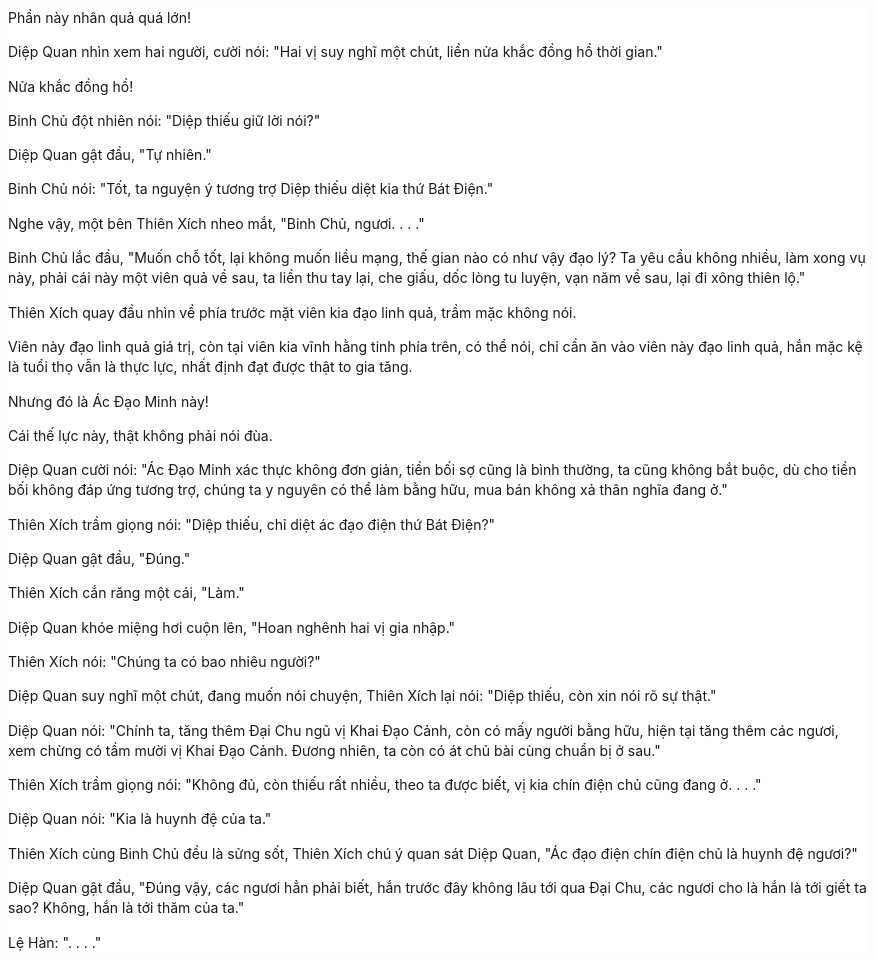 Phần này nhân quả quá lớn!

Diệp Quan nhìn xem hai người, cười nói: "Hai vị suy nghĩ một chút, liền nửa khắc đồng hồ thời gian."

Nửa khắc đồng hồ!

Binh Chủ đột nhiên nói: "Diệp thiếu giữ lời nói?"

Diệp Quan gật đầu, "Tự nhiên."

Binh Chủ nói: "Tốt, ta nguyện ý tương trợ Diệp thiếu diệt kia thứ Bát Điện."

Nghe vậy, một bên Thiên Xích nheo mắt, "Binh Chủ, ngươi. . . ."

Binh Chủ lắc đầu, "Muốn chỗ tốt, lại không muốn liều mạng, thế gian nào có như vậy đạo lý? Ta yêu cầu không nhiều, làm xong vụ này, phải cái này một viên quả về sau, ta liền thu tay lại, che giấu, dốc lòng tu luyện, vạn năm về sau, lại đi xông thiên lộ."

Thiên Xích quay đầu nhìn về phía trước mặt viên kia đạo linh quả, trầm mặc không nói.

Viên này đạo linh quả giá trị, còn tại viên kia vĩnh hằng tinh phía trên, có thể nói, chỉ cần ăn vào viên này đạo linh quả, hắn mặc kệ là tuổi thọ vẫn là thực lực, nhất định đạt được thật to gia tăng.

Nhưng đó là Ác Đạo Minh này!

Cái thế lực này, thật không phải nói đùa.

Diệp Quan cười nói: "Ác Đạo Minh xác thực không đơn giản, tiền bối sợ cũng là bình thường, ta cũng không bắt buộc, dù cho tiền bối không đáp ứng tương trợ, chúng ta y nguyên có thể làm bằng hữu, mua bán không xả thân nghĩa đang ở."

Thiên Xích trầm giọng nói: "Diệp thiếu, chỉ diệt ác đạo điện thứ Bát Điện?"

Diệp Quan gật đầu, "Đúng."

Thiên Xích cắn răng một cái, "Làm."

Diệp Quan khóe miệng hơi cuộn lên, "Hoan nghênh hai vị gia nhập."

Thiên Xích nói: "Chúng ta có bao nhiêu người?"

Diệp Quan suy nghĩ một chút, đang muốn nói chuyện, Thiên Xích lại nói: "Diệp thiếu, còn xin nói rõ sự thật."

Diệp Quan nói: "Chính ta, tăng thêm Đại Chu ngũ vị Khai Đạo Cảnh, còn có mấy người bằng hữu, hiện tại tăng thêm các ngươi, xem chừng có tầm mười vị Khai Đạo Cảnh. Đương nhiên, ta còn có át chủ bài cùng chuẩn bị ở sau."

Thiên Xích trầm giọng nói: "Không đủ, còn thiếu rất nhiều, theo ta được biết, vị kia chín điện chủ cũng đang ở. . . ."

Diệp Quan nói: "Kia là huynh đệ của ta."

Thiên Xích cùng Binh Chủ đều là sửng sốt, Thiên Xích chú ý quan sát Diệp Quan, "Ác đạo điện chín điện chủ là huynh đệ ngươi?"

Diệp Quan gật đầu, "Đúng vậy, các ngươi hẳn phải biết, hắn trước đây không lâu tới qua Đại Chu, các ngươi cho là hắn là tới giết ta sao? Không, hắn là tới thăm của ta."

Lệ Hàn: ". . . ."
